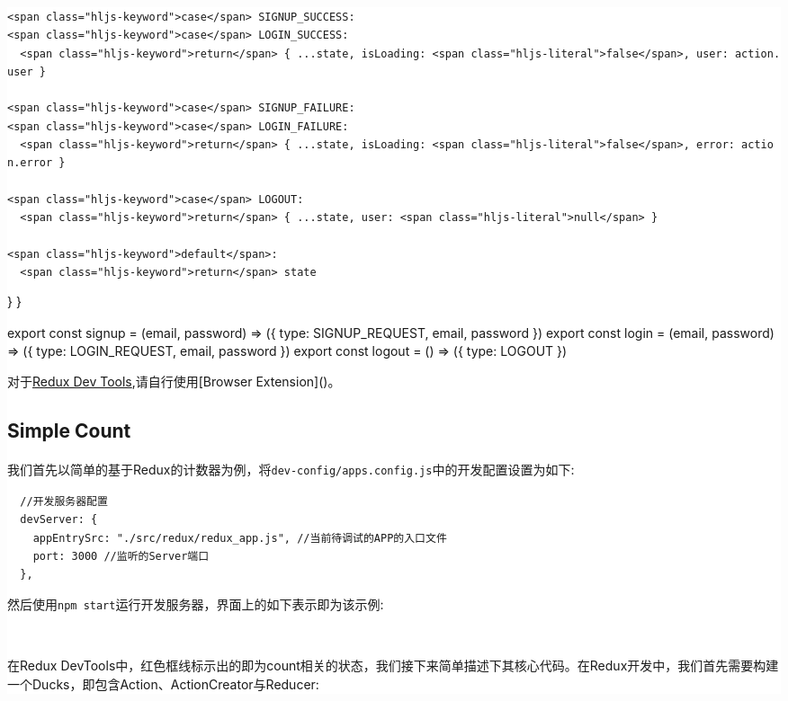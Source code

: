     <span class="hljs-keyword">case</span> SIGNUP_SUCCESS:
    <span class="hljs-keyword">case</span> LOGIN_SUCCESS:
      <span class="hljs-keyword">return</span> { ...state, isLoading: <span class="hljs-literal">false</span>, user: action.user }

    <span class="hljs-keyword">case</span> SIGNUP_FAILURE:
    <span class="hljs-keyword">case</span> LOGIN_FAILURE:
      <span class="hljs-keyword">return</span> { ...state, isLoading: <span class="hljs-literal">false</span>, error: action.error }

    <span class="hljs-keyword">case</span> LOGOUT:
      <span class="hljs-keyword">return</span> { ...state, user: <span class="hljs-literal">null</span> }

    <span class="hljs-keyword">default</span>:
      <span class="hljs-keyword">return</span> state
  }
}

<span class="hljs-keyword">export</span> <span class="hljs-keyword">const</span> signup = <span class="hljs-function">(<span class="hljs-params">email, password</span>) =&gt;</span> ({ <span class="hljs-keyword">type</span>: SIGNUP_REQUEST, email, password })
<span class="hljs-keyword">export</span> <span class="hljs-keyword">const</span> login = <span class="hljs-function">(<span class="hljs-params">email, password</span>) =&gt;</span> ({ <span class="hljs-keyword">type</span>: LOGIN_REQUEST, email, password })
<span class="hljs-keyword">export</span> <span class="hljs-keyword">const</span> logout = <span class="hljs-function"><span class="hljs-params">()</span> =&gt;</span> ({ <span class="hljs-keyword">type</span>: LOGOUT })</code></pre>
<p>对于<a href="https://github.com/gaearon/redux-devtools#browser-extension" rel="nofollow noreferrer" target="_blank">Redux Dev Tools</a>,请自行使用[Browser Extension]()。</p>
<h2 id="articleHeader20">Simple Count</h2>
<p>我们首先以简单的基于Redux的计数器为例，将<code>dev-config/apps.config.js</code>中的开发配置设置为如下:</p>
<div class="widget-codetool" style="display:none;">
      <div class="widget-codetool--inner">
      <span class="selectCode code-tool" data-toggle="tooltip" data-placement="top" title="" data-original-title="全选"></span>
      <span type="button" class="copyCode code-tool" data-toggle="tooltip" data-placement="top" data-clipboard-text="  //开发服务器配置
  devServer: {
    appEntrySrc: &quot;./src/redux/redux_app.js&quot;, //当前待调试的APP的入口文件
    port: 3000 //监听的Server端口
  }," title="" data-original-title="复制"></span>
      <span type="button" class="saveToNote code-tool" data-toggle="tooltip" data-placement="top" title="" data-original-title="放进笔记"></span>
      </div>
      </div><pre class="hljs dts"><code>  <span class="hljs-comment">//开发服务器配置</span>
<span class="hljs-symbol">  devServer:</span> {
<span class="hljs-symbol">    appEntrySrc:</span> <span class="hljs-string">"./src/redux/redux_app.js"</span>, <span class="hljs-comment">//当前待调试的APP的入口文件</span>
<span class="hljs-symbol">    port:</span> <span class="hljs-number">3000</span> <span class="hljs-comment">//监听的Server端口</span>
  },</code></pre>
<p>然后使用<code>npm start</code>运行开发服务器，界面上的如下表示即为该示例:</p>
<p><span class="img-wrap"><img data-src="/img/remote/1460000007166617?w=1865&amp;h=1132" src="https://static.alili.tech/img/remote/1460000007166617?w=1865&amp;h=1132" alt="" title="" style="cursor: pointer;"></span></p>
<p>在Redux DevTools中，红色框线标示出的即为count相关的状态，我们接下来简单描述下其核心代码。在Redux开发中，我们首先需要构建一个Ducks，即包含Action、ActionCreator与Reducer:</p>
<div class="widget-codetool" style="display:none;">
      <div class="widget-codetool--inner">
      <span class="selectCode code-tool" data-toggle="tooltip" data-placement="top" title="" data-original-title="全选"></span>
      <span type="button" class="copyCode code-tool" data-toggle="tooltip" data-placement="top" data-clipboard-text="/**
 * Created by apple on 16/10/11.
 */
// no changes here ?
